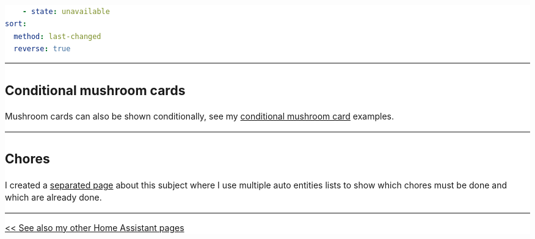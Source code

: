 ````yaml
    - state: unavailable
sort:
  method: last-changed
  reverse: true
````

---
## Conditional mushroom cards

Mushroom cards can also be shown conditionally, see my [conditional mushroom card](/homeassistant/homeassistant_dashboard_card_mushroom#nice-weather-only-an-icon) examples.

---
## Chores
I created a [separated page](homeassistant_dashboard_chores.md) about this subject where I use multiple auto entities lists to show which chores must be done and which are already done.

---

[<< See also my other Home Assistant pages](index)